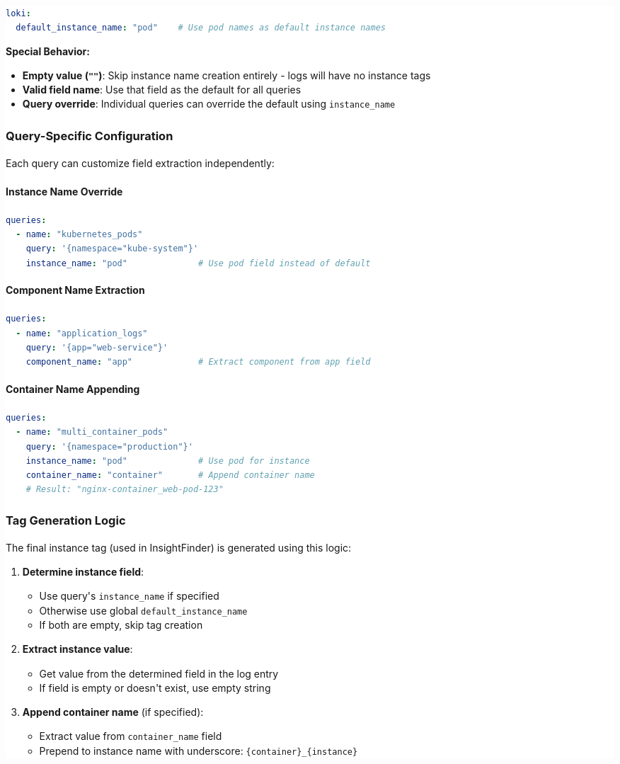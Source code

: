 ```yaml
loki:
  default_instance_name: "pod"    # Use pod names as default instance names
```

**Special Behavior:**
- **Empty value (`""`)**: Skip instance name creation entirely - logs will have no instance tags
- **Valid field name**: Use that field as the default for all queries
- **Query override**: Individual queries can override the default using `instance_name`

### Query-Specific Configuration

Each query can customize field extraction independently:

#### Instance Name Override
```yaml
queries:
  - name: "kubernetes_pods"
    query: '{namespace="kube-system"}'
    instance_name: "pod"              # Use pod field instead of default
```

#### Component Name Extraction
```yaml
queries:
  - name: "application_logs"
    query: '{app="web-service"}'
    component_name: "app"             # Extract component from app field
```

#### Container Name Appending
```yaml
queries:
  - name: "multi_container_pods"
    query: '{namespace="production"}'
    instance_name: "pod"              # Use pod for instance
    container_name: "container"       # Append container name
    # Result: "nginx-container_web-pod-123"
```

### Tag Generation Logic

The final instance tag (used in InsightFinder) is generated using this logic:

1. **Determine instance field**:
   - Use query's `instance_name` if specified
   - Otherwise use global `default_instance_name`
   - If both are empty, skip tag creation

2. **Extract instance value**:
   - Get value from the determined field in the log entry
   - If field is empty or doesn't exist, use empty string

3. **Append container name** (if specified):
   - Extract value from `container_name` field
   - Prepend to instance name with underscore: `{container}_{instance}`
